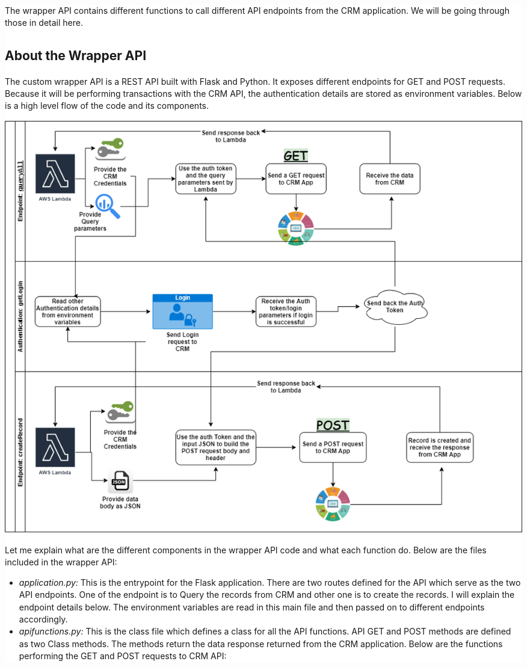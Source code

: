 The wrapper API contains different functions to call different API endpoints from the CRM application. We will be going through those in detail here.  

## About the Wrapper API  

The custom wrapper API is a REST API built with Flask and Python. It exposes different endpoints for GET and POST requests. Because it will be performing transactions with the CRM API, the authentication details are stored as environment variables. Below is a high level flow of the code and its components.  

![archi](images/api_archi.png)  

Let me explain what are the different components in the wrapper API code and what each function do. Below are the files included in the wrapper API:  
- <em>application.py: </em>This is the entrypoint for the Flask application. There are two routes defined for the API which serve as the two API endpoints. One of the endpoint is to Query the records from CRM and other one is to create the records. I will explain the endpoint details below. The environment variables are read in this main file and then passed on to different endpoints accordingly. 
- <em>apifunctions.py: </em>This is the class file which defines a class for all the API functions. API GET and POST methods are defined as two Class methods. The methods return the data response returned from the CRM application. Below are the functions performing the GET and POST requests to CRM API:  
